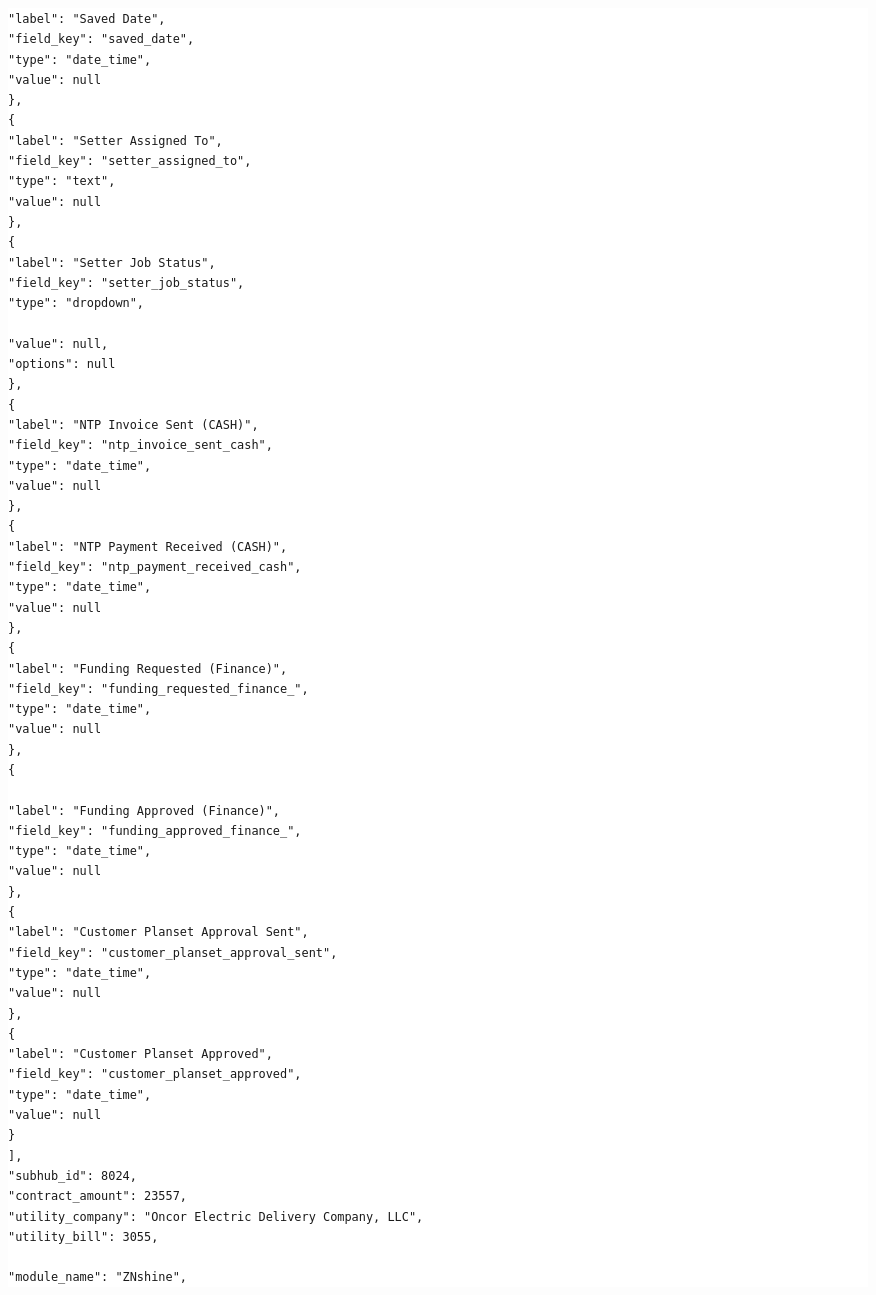```markdown
"label": "Saved Date",
"field_key": "saved_date",
"type": "date_time",
"value": null
},
{
"label": "Setter Assigned To",
"field_key": "setter_assigned_to",
"type": "text",
"value": null
},
{
"label": "Setter Job Status",
"field_key": "setter_job_status",
"type": "dropdown",

"value": null,
"options": null
},
{
"label": "NTP Invoice Sent (CASH)",
"field_key": "ntp_invoice_sent_cash",
"type": "date_time",
"value": null
},
{
"label": "NTP Payment Received (CASH)",
"field_key": "ntp_payment_received_cash",
"type": "date_time",
"value": null
},
{
"label": "Funding Requested (Finance)",
"field_key": "funding_requested_finance_",
"type": "date_time",
"value": null
},
{

"label": "Funding Approved (Finance)",
"field_key": "funding_approved_finance_",
"type": "date_time",
"value": null
},
{
"label": "Customer Planset Approval Sent",
"field_key": "customer_planset_approval_sent",
"type": "date_time",
"value": null
},
{
"label": "Customer Planset Approved",
"field_key": "customer_planset_approved",
"type": "date_time",
"value": null
}
],
"subhub_id": 8024,
"contract_amount": 23557,
"utility_company": "Oncor Electric Delivery Company, LLC",
"utility_bill": 3055,

"module_name": "ZNshine",
```